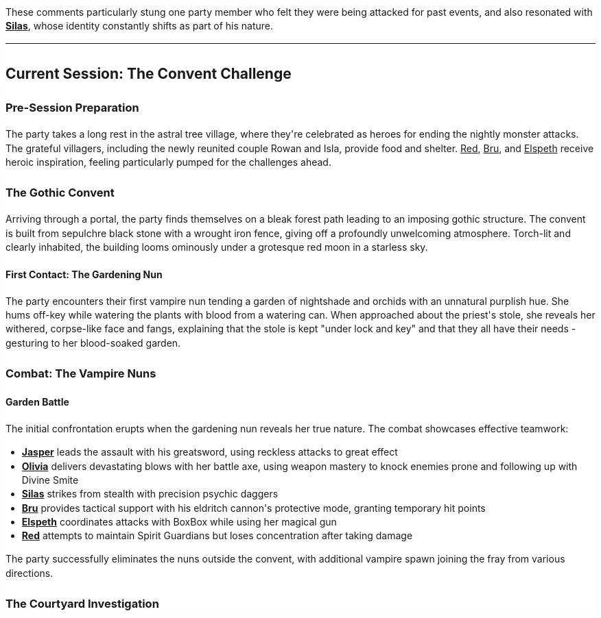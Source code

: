 These comments particularly stung one party member who felt they were being attacked for past events, and also resonated with **[Silas](/player-characters/silas)**, whose identity constantly shifts as part of his nature.

---

## Current Session: The Convent Challenge

### Pre-Session Preparation

The party takes a long rest in the astral tree village, where they're celebrated as heroes for ending the nightly monster attacks. The grateful villagers, including the newly reunited couple Rowan and Isla, provide food and shelter. [Red](/player-characters/red), [Bru](/player-characters/bru), and [Elspeth](/player-characters/elspeth) receive heroic inspiration, feeling particularly pumped for the challenges ahead.

### The Gothic Convent

Arriving through a portal, the party finds themselves on a bleak forest path leading to an imposing gothic structure. The convent is built from sepulchre black stone with a wrought iron fence, giving off a profoundly unwelcoming atmosphere. Torch-lit and clearly inhabited, the building looms ominously under a grotesque red moon in a starless sky.

#### First Contact: The Gardening Nun

The party encounters their first vampire nun tending a garden of nightshade and orchids with an unnatural purplish hue. She hums off-key while watering the plants with blood from a watering can. When approached about the priest's stole, she reveals her withered, corpse-like face and fangs, explaining that the stole is kept "under lock and key" and that they all have their needs - gesturing to her blood-soaked garden.

### Combat: The Vampire Nuns

#### Garden Battle
The initial confrontation erupts when the gardening nun reveals her true nature. The combat showcases effective teamwork:

- **[Jasper](/player-characters/jasper)** leads the assault with his greatsword, using reckless attacks to great effect
- **[Olivia](/player-characters/olivia)** delivers devastating blows with her battle axe, using weapon mastery to knock enemies prone and following up with Divine Smite
- **[Silas](/player-characters/silas)** strikes from stealth with precision psychic daggers
- **[Bru](/player-characters/bru)** provides tactical support with his eldritch cannon's protective mode, granting temporary hit points
- **[Elspeth](/player-characters/elspeth)** coordinates attacks with BoxBox while using her magical gun
- **[Red](/player-characters/red)** attempts to maintain Spirit Guardians but loses concentration after taking damage

The party successfully eliminates the nuns outside the convent, with additional vampire spawn joining the fray from various directions.

### The Courtyard Investigation
